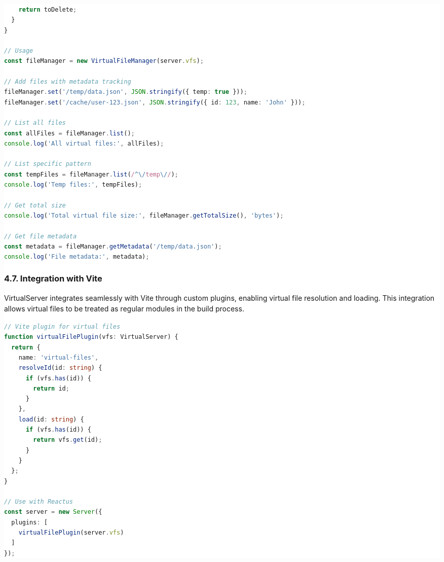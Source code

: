 ```typescript
    return toDelete;
  }
}

// Usage
const fileManager = new VirtualFileManager(server.vfs);

// Add files with metadata tracking
fileManager.set('/temp/data.json', JSON.stringify({ temp: true }));
fileManager.set('/cache/user-123.json', JSON.stringify({ id: 123, name: 'John' }));

// List all files
const allFiles = fileManager.list();
console.log('All virtual files:', allFiles);

// List specific pattern
const tempFiles = fileManager.list(/^\/temp\//);
console.log('Temp files:', tempFiles);

// Get total size
console.log('Total virtual file size:', fileManager.getTotalSize(), 'bytes');

// Get file metadata
const metadata = fileManager.getMetadata('/temp/data.json');
console.log('File metadata:', metadata);
```

### 4.7. Integration with Vite

VirtualServer integrates seamlessly with Vite through custom plugins, enabling virtual file resolution and loading. This integration allows virtual files to be treated as regular modules in the build process.

```typescript
// Vite plugin for virtual files
function virtualFilePlugin(vfs: VirtualServer) {
  return {
    name: 'virtual-files',
    resolveId(id: string) {
      if (vfs.has(id)) {
        return id;
      }
    },
    load(id: string) {
      if (vfs.has(id)) {
        return vfs.get(id);
      }
    }
  };
}

// Use with Reactus
const server = new Server({
  plugins: [
    virtualFilePlugin(server.vfs)
  ]
});
```
